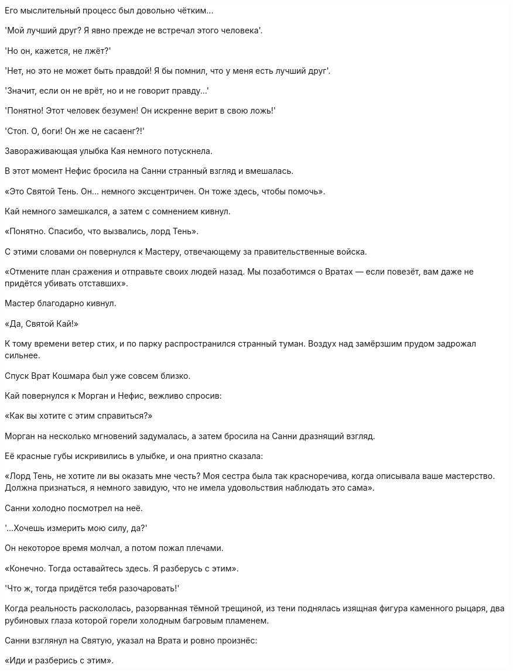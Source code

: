Его мыслительный процесс был довольно чётким...

'Мой лучший друг? Я явно прежде не встречал этого человека'.

'Но он, кажется, не лжёт?'

'Нет, но это не может быть правдой! Я бы помнил, что у меня есть лучший друг'.

'Значит, если он не врёт, но и не говорит правду...'

'Понятно! Этот человек безумен! Он искренне верит в свою ложь!'

'Стоп. О, боги! Он же не сасаенг?!'

Завораживающая улыбка Кая немного потускнела.

В этот момент Нефис бросила на Санни странный взгляд и вмешалась.

«Это Святой Тень. Он... немного эксцентричен. Он тоже здесь, чтобы помочь».

Кай немного замешкался, а затем с сомнением кивнул.

«Понятно. Спасибо, что вызвались, лорд Тень».

С этими словами он повернулся к Мастеру, отвечающему за правительственные войска.

«Отмените план сражения и отправьте своих людей назад. Мы позаботимся о Вратах — если повезёт, вам даже не придётся убивать отставших».

Мастер благодарно кивнул.

«Да, Святой Кай!»

К тому времени ветер стих, и по парку распространился странный туман. Воздух над замёрзшим прудом задрожал сильнее.

Спуск Врат Кошмара был уже совсем близко.

Кай повернулся к Морган и Нефис, вежливо спросив:

«Как вы хотите с этим справиться?»

Морган на несколько мгновений задумалась, а затем бросила на Санни дразнящий взгляд.

Её красные губы искривились в улыбке, и она приятно сказала:

«Лорд Тень, не хотите ли вы оказать мне честь? Моя сестра была так красноречива, когда описывала ваше мастерство. Должна признаться, я немного завидую, что не имела удовольствия наблюдать это сама».

Санни холодно посмотрел на неё.

'...Хочешь измерить мою силу, да?'

Он некоторое время молчал, а потом пожал плечами.

«Конечно. Тогда оставайтесь здесь. Я разберусь с этим».

'Что ж, тогда придётся тебя разочаровать!'

Когда реальность раскололась, разорванная тёмной трещиной, из тени поднялась изящная фигура каменного рыцаря, два рубиновых глаза которой горели холодным багровым пламенем.

Санни взглянул на Святую, указал на Врата и ровно произнёс:

«Иди и разберись с этим».
